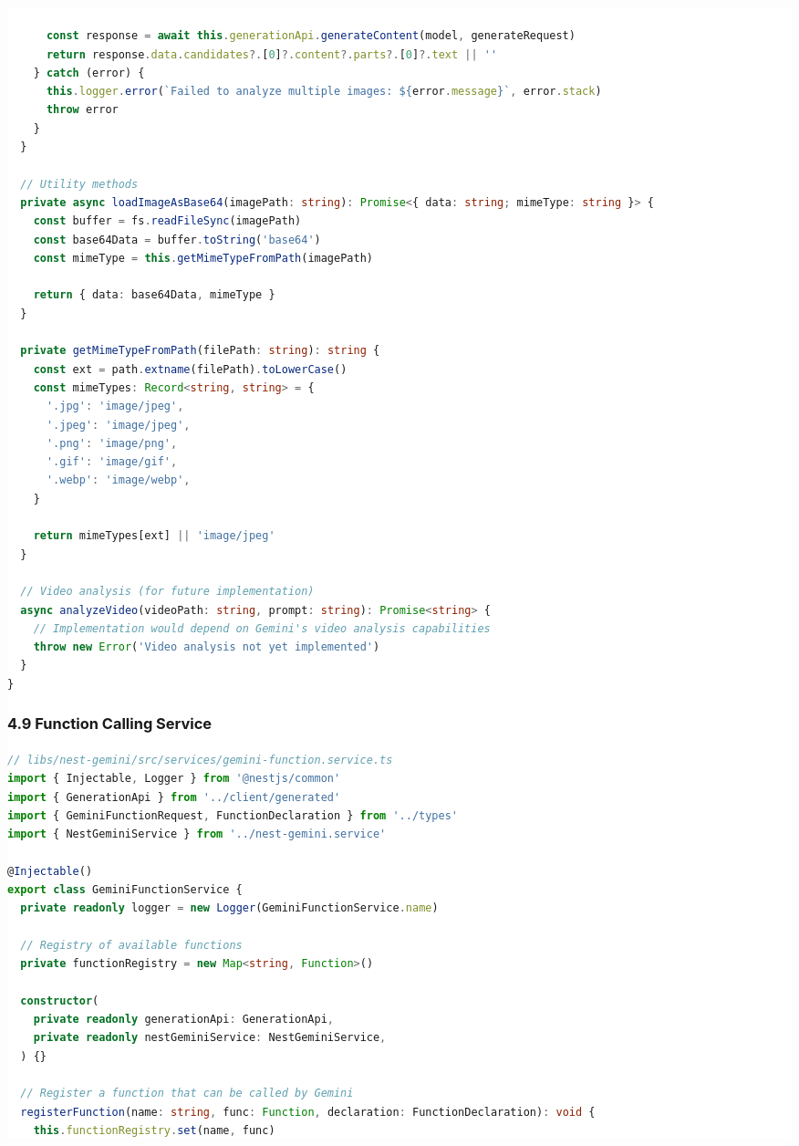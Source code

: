 ```typescript

      const response = await this.generationApi.generateContent(model, generateRequest)
      return response.data.candidates?.[0]?.content?.parts?.[0]?.text || ''
    } catch (error) {
      this.logger.error(`Failed to analyze multiple images: ${error.message}`, error.stack)
      throw error
    }
  }

  // Utility methods
  private async loadImageAsBase64(imagePath: string): Promise<{ data: string; mimeType: string }> {
    const buffer = fs.readFileSync(imagePath)
    const base64Data = buffer.toString('base64')
    const mimeType = this.getMimeTypeFromPath(imagePath)

    return { data: base64Data, mimeType }
  }

  private getMimeTypeFromPath(filePath: string): string {
    const ext = path.extname(filePath).toLowerCase()
    const mimeTypes: Record<string, string> = {
      '.jpg': 'image/jpeg',
      '.jpeg': 'image/jpeg',
      '.png': 'image/png',
      '.gif': 'image/gif',
      '.webp': 'image/webp',
    }

    return mimeTypes[ext] || 'image/jpeg'
  }

  // Video analysis (for future implementation)
  async analyzeVideo(videoPath: string, prompt: string): Promise<string> {
    // Implementation would depend on Gemini's video analysis capabilities
    throw new Error('Video analysis not yet implemented')
  }
}
```

### 4.9 Function Calling Service

```typescript
// libs/nest-gemini/src/services/gemini-function.service.ts
import { Injectable, Logger } from '@nestjs/common'
import { GenerationApi } from '../client/generated'
import { GeminiFunctionRequest, FunctionDeclaration } from '../types'
import { NestGeminiService } from '../nest-gemini.service'

@Injectable()
export class GeminiFunctionService {
  private readonly logger = new Logger(GeminiFunctionService.name)

  // Registry of available functions
  private functionRegistry = new Map<string, Function>()

  constructor(
    private readonly generationApi: GenerationApi,
    private readonly nestGeminiService: NestGeminiService,
  ) {}

  // Register a function that can be called by Gemini
  registerFunction(name: string, func: Function, declaration: FunctionDeclaration): void {
    this.functionRegistry.set(name, func)
```

  [key: string]: {